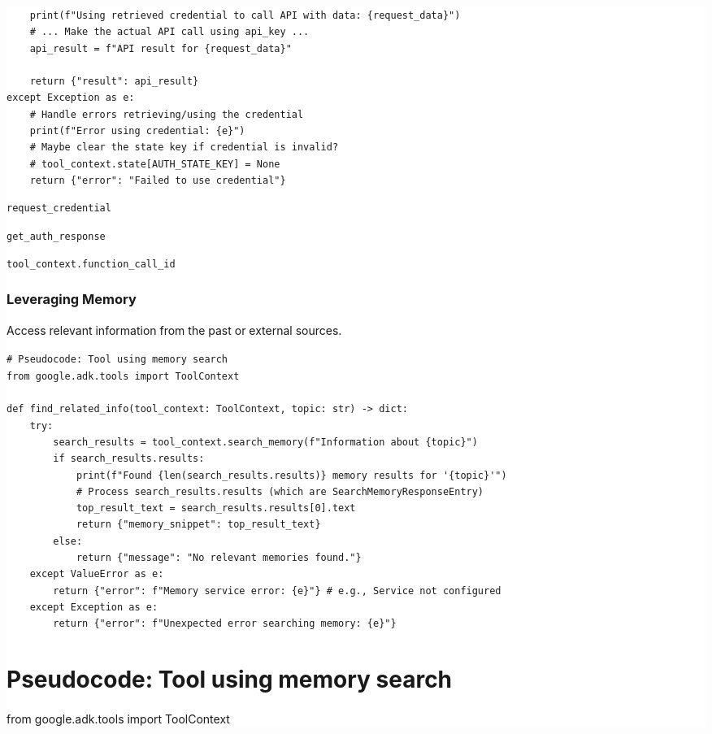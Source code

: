         print(f"Using retrieved credential to call API with data: {request_data}")
        # ... Make the actual API call using api_key ...
        api_result = f"API result for {request_data}"

        return {"result": api_result}
    except Exception as e:
        # Handle errors retrieving/using the credential
        print(f"Error using credential: {e}")
        # Maybe clear the state key if credential is invalid?
        # tool_context.state[AUTH_STATE_KEY] = None
        return {"error": "Failed to use credential"}

`request_credential`

`get_auth_response`

`tool_context.function_call_id`

### Leveraging Memory



Access relevant information from the past or external sources.

```
# Pseudocode: Tool using memory search
from google.adk.tools import ToolContext

def find_related_info(tool_context: ToolContext, topic: str) -> dict:
    try:
        search_results = tool_context.search_memory(f"Information about {topic}")
        if search_results.results:
            print(f"Found {len(search_results.results)} memory results for '{topic}'")
            # Process search_results.results (which are SearchMemoryResponseEntry)
            top_result_text = search_results.results[0].text
            return {"memory_snippet": top_result_text}
        else:
            return {"message": "No relevant memories found."}
    except ValueError as e:
        return {"error": f"Memory service error: {e}"} # e.g., Service not configured
    except Exception as e:
        return {"error": f"Unexpected error searching memory: {e}"}

```

# Pseudocode: Tool using memory search
from google.adk.tools import ToolContext
